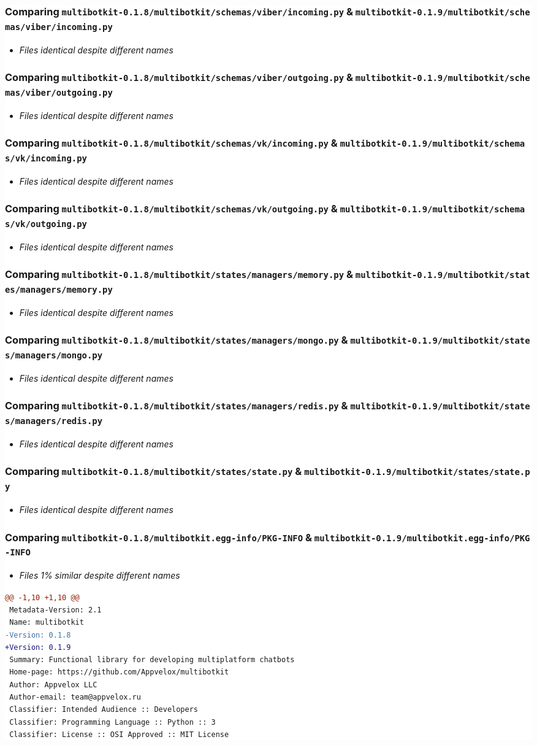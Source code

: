 ### Comparing `multibotkit-0.1.8/multibotkit/schemas/viber/incoming.py` & `multibotkit-0.1.9/multibotkit/schemas/viber/incoming.py`

 * *Files identical despite different names*

### Comparing `multibotkit-0.1.8/multibotkit/schemas/viber/outgoing.py` & `multibotkit-0.1.9/multibotkit/schemas/viber/outgoing.py`

 * *Files identical despite different names*

### Comparing `multibotkit-0.1.8/multibotkit/schemas/vk/incoming.py` & `multibotkit-0.1.9/multibotkit/schemas/vk/incoming.py`

 * *Files identical despite different names*

### Comparing `multibotkit-0.1.8/multibotkit/schemas/vk/outgoing.py` & `multibotkit-0.1.9/multibotkit/schemas/vk/outgoing.py`

 * *Files identical despite different names*

### Comparing `multibotkit-0.1.8/multibotkit/states/managers/memory.py` & `multibotkit-0.1.9/multibotkit/states/managers/memory.py`

 * *Files identical despite different names*

### Comparing `multibotkit-0.1.8/multibotkit/states/managers/mongo.py` & `multibotkit-0.1.9/multibotkit/states/managers/mongo.py`

 * *Files identical despite different names*

### Comparing `multibotkit-0.1.8/multibotkit/states/managers/redis.py` & `multibotkit-0.1.9/multibotkit/states/managers/redis.py`

 * *Files identical despite different names*

### Comparing `multibotkit-0.1.8/multibotkit/states/state.py` & `multibotkit-0.1.9/multibotkit/states/state.py`

 * *Files identical despite different names*

### Comparing `multibotkit-0.1.8/multibotkit.egg-info/PKG-INFO` & `multibotkit-0.1.9/multibotkit.egg-info/PKG-INFO`

 * *Files 1% similar despite different names*

```diff
@@ -1,10 +1,10 @@
 Metadata-Version: 2.1
 Name: multibotkit
-Version: 0.1.8
+Version: 0.1.9
 Summary: Functional library for developing multiplatform chatbots
 Home-page: https://github.com/Appvelox/multibotkit
 Author: Appvelox LLC
 Author-email: team@appvelox.ru
 Classifier: Intended Audience :: Developers
 Classifier: Programming Language :: Python :: 3
 Classifier: License :: OSI Approved :: MIT License
```